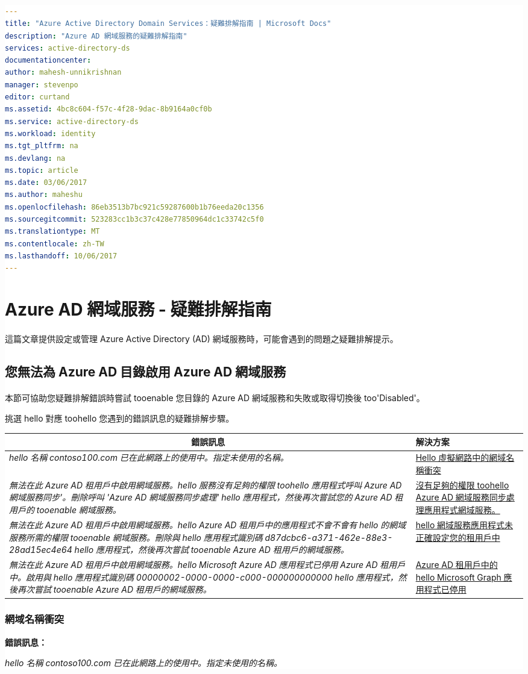 ```yaml
---
title: "Azure Active Directory Domain Services：疑難排解指南 | Microsoft Docs"
description: "Azure AD 網域服務的疑難排解指南"
services: active-directory-ds
documentationcenter: 
author: mahesh-unnikrishnan
manager: stevenpo
editor: curtand
ms.assetid: 4bc8c604-f57c-4f28-9dac-8b9164a0cf0b
ms.service: active-directory-ds
ms.workload: identity
ms.tgt_pltfrm: na
ms.devlang: na
ms.topic: article
ms.date: 03/06/2017
ms.author: maheshu
ms.openlocfilehash: 86eb3513b7bc921c59287600b1b76eeda20c1356
ms.sourcegitcommit: 523283cc1b3c37c428e77850964dc1c33742c5f0
ms.translationtype: MT
ms.contentlocale: zh-TW
ms.lasthandoff: 10/06/2017
---
```

# <a name="azure-ad-domain-services---troubleshooting-guide"></a>Azure AD 網域服務 - 疑難排解指南
這篇文章提供設定或管理 Azure Active Directory (AD) 網域服務時，可能會遇到的問題之疑難排解提示。

## <a name="you-cannot-enable-azure-ad-domain-services-for-your-azure-ad-directory"></a>您無法為 Azure AD 目錄啟用 Azure AD 網域服務
本節可協助您疑難排解錯誤時嘗試 tooenable 您目錄的 Azure AD 網域服務和失敗或取得切換後 too'Disabled'。

挑選 hello 對應 toohello 您遇到的錯誤訊息的疑難排解步驟。

| **錯誤訊息** | **解決方案** |
| --- |:--- |
| *hello 名稱 contoso100.com 已在此網路上的使用中。指定未使用的名稱。* |[Hello 虛擬網路中的網域名稱衝突](active-directory-ds-troubleshooting.md#domain-name-conflict) |
| *無法在此 Azure AD 租用戶中啟用網域服務。hello 服務沒有足夠的權限 toohello 應用程式呼叫 Azure AD 網域服務同步'。刪除呼叫 'Azure AD 網域服務同步處理' hello 應用程式，然後再次嘗試您的 Azure AD 租用戶的 tooenable 網域服務。* |[沒有足夠的權限 toohello Azure AD 網域服務同步處理應用程式網域服務。](active-directory-ds-troubleshooting.md#inadequate-permissions) |
| *無法在此 Azure AD 租用戶中啟用網域服務。hello Azure AD 租用戶中的應用程式不會不會有 hello 的網域服務所需的權限 tooenable 網域服務。刪除與 hello 應用程式識別碼 d87dcbc6-a371-462e-88e3-28ad15ec4e64 hello 應用程式，然後再次嘗試 tooenable Azure AD 租用戶的網域服務。* |[hello 網域服務應用程式未正確設定您的租用戶中](active-directory-ds-troubleshooting.md#invalid-configuration) |
| *無法在此 Azure AD 租用戶中啟用網域服務。hello Microsoft Azure AD 應用程式已停用 Azure AD 租用戶中。啟用與 hello 應用程式識別碼 00000002-0000-0000-c000-000000000000 hello 應用程式，然後再次嘗試 tooenable Azure AD 租用戶的網域服務。* |[Azure AD 租用戶中的 hello Microsoft Graph 應用程式已停用](active-directory-ds-troubleshooting.md#microsoft-graph-disabled) |

### <a name="domain-name-conflict"></a>網域名稱衝突
**錯誤訊息：**

*hello 名稱 contoso100.com 已在此網路上的使用中。指定未使用的名稱。*
